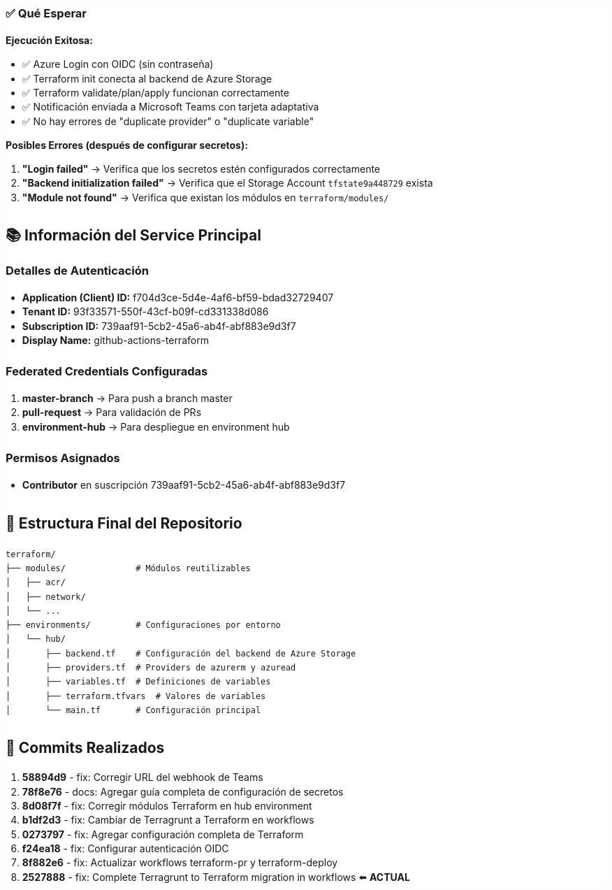 ### ✅ Qué Esperar

**Ejecución Exitosa:**
- ✅ Azure Login con OIDC (sin contraseña)
- ✅ Terraform init conecta al backend de Azure Storage
- ✅ Terraform validate/plan/apply funcionan correctamente
- ✅ Notificación enviada a Microsoft Teams con tarjeta adaptativa
- ✅ No hay errores de "duplicate provider" o "duplicate variable"

**Posibles Errores (después de configurar secretos):**
1. **"Login failed"** → Verifica que los secretos estén configurados correctamente
2. **"Backend initialization failed"** → Verifica que el Storage Account `tfstate9a448729` exista
3. **"Module not found"** → Verifica que existan los módulos en `terraform/modules/`

## 📚 Información del Service Principal

### Detalles de Autenticación
- **Application (Client) ID:** f704d3ce-5d4e-4af6-bf59-bdad32729407
- **Tenant ID:** 93f33571-550f-43cf-b09f-cd331338d086
- **Subscription ID:** 739aaf91-5cb2-45a6-ab4f-abf883e9d3f7
- **Display Name:** github-actions-terraform

### Federated Credentials Configuradas
1. **master-branch** → Para push a branch master
2. **pull-request** → Para validación de PRs
3. **environment-hub** → Para despliegue en environment hub

### Permisos Asignados
- **Contributor** en suscripción 739aaf91-5cb2-45a6-ab4f-abf883e9d3f7

## 📁 Estructura Final del Repositorio

```
terraform/
├── modules/              # Módulos reutilizables
│   ├── acr/
│   ├── network/
│   └── ...
├── environments/         # Configuraciones por entorno
│   └── hub/
│       ├── backend.tf    # Configuración del backend de Azure Storage
│       ├── providers.tf  # Providers de azurerm y azuread
│       ├── variables.tf  # Definiciones de variables
│       ├── terraform.tfvars  # Valores de variables
│       └── main.tf       # Configuración principal
```

## 🔄 Commits Realizados

1. **58894d9** - fix: Corregir URL del webhook de Teams
2. **78f8e76** - docs: Agregar guía completa de configuración de secretos
3. **8d08f7f** - fix: Corregir módulos Terraform en hub environment
4. **b1df2d3** - fix: Cambiar de Terragrunt a Terraform en workflows
5. **0273797** - fix: Agregar configuración completa de Terraform
6. **f24ea18** - fix: Configurar autenticación OIDC
7. **8f882e6** - fix: Actualizar workflows terraform-pr y terraform-deploy
8. **2527888** - fix: Complete Terragrunt to Terraform migration in workflows ⬅️ **ACTUAL**

